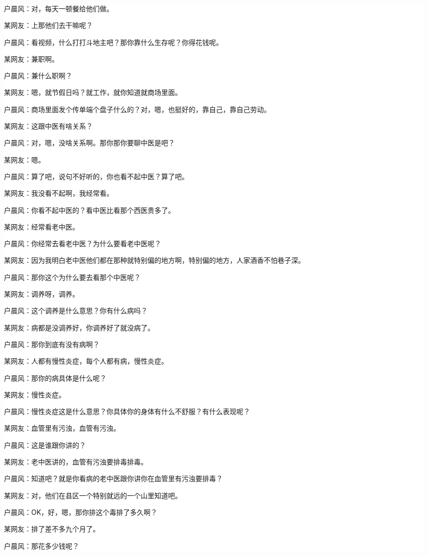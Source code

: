 户晨风：对，每天一顿餐给他们做。

某网友：上那他们去干嘛呢？

户晨风：看视频，什么打打斗地主吧？那你靠什么生存呢？你得花钱呢。

某网友：兼职啊。

户晨风：兼什么职啊？

某网友：嗯，就节假日吗？就工作，就你知道就商场里面。

户晨风：商场里面发个传单端个盘子什么的？对，嗯，也挺好的，靠自己，靠自己劳动。

某网友：这跟中医有啥关系？

户晨风：对，嗯，没啥关系啊。那你那你要聊中医是吧？

某网友：嗯。

户晨风：算了吧，说句不好听的，你也看不起中医？算了吧。

某网友：我没看不起啊，我经常看。

户晨风：你看不起中医的？看中医比看那个西医贵多了。

某网友：经常看老中医。

户晨风：你经常去看老中医？为什么要看老中医呢？

某网友：因为我明白老中医他们都在那种就特别偏的地方啊，特别偏的地方，人家酒香不怕巷子深。

户晨风：那你这个为什么要去看那个中医呢？

某网友：调养呀，调养。

户晨风：这个调养是什么意思？你有什么病吗？

某网友：病都是没调养好，你调养好了就没病了。

户晨风：那你到底有没有病啊？

某网友：人都有慢性炎症，每个人都有病，慢性炎症。

户晨风：那你的病具体是什么呢？

某网友：慢性炎症。

户晨风：慢性炎症这是什么意思？你具体你的身体有什么不舒服？有什么表现呢？

某网友：血管里有污浊，血管有污浊。

户晨风：这是谁跟你讲的？

某网友：老中医讲的，血管有污浊要排毒排毒。

户晨风：知道吧？就是你看病的老中医跟你讲你在血管里有污浊要排毒？

某网友：对，他们在县区一个特别就远的一个山里知道吧。

户晨风：OK，好，嗯，那你排这个毒排了多久啊？

某网友：排了差不多九个月了。

户晨风：那花多少钱呢？
